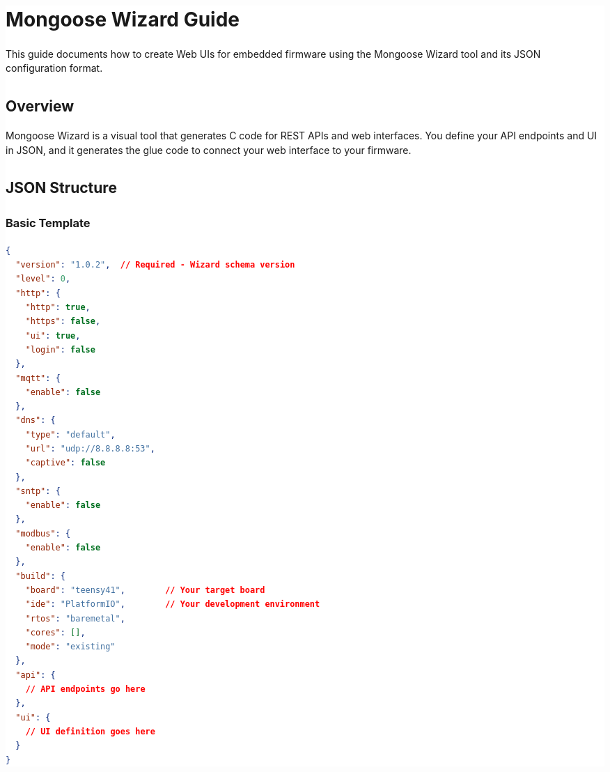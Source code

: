 # Mongoose Wizard Guide

This guide documents how to create Web UIs for embedded firmware using the Mongoose Wizard tool and its JSON configuration format.

## Overview

Mongoose Wizard is a visual tool that generates C code for REST APIs and web interfaces. You define your API endpoints and UI in JSON, and it generates the glue code to connect your web interface to your firmware.

## JSON Structure

### Basic Template

```json
{
  "version": "1.0.2",  // Required - Wizard schema version
  "level": 0,
  "http": {
    "http": true,
    "https": false,
    "ui": true,
    "login": false
  },
  "mqtt": {
    "enable": false
  },
  "dns": {
    "type": "default",
    "url": "udp://8.8.8.8:53",
    "captive": false
  },
  "sntp": {
    "enable": false
  },
  "modbus": {
    "enable": false
  },
  "build": {
    "board": "teensy41",        // Your target board
    "ide": "PlatformIO",        // Your development environment
    "rtos": "baremetal",
    "cores": [],
    "mode": "existing"
  },
  "api": {
    // API endpoints go here
  },
  "ui": {
    // UI definition goes here
  }
}
```
